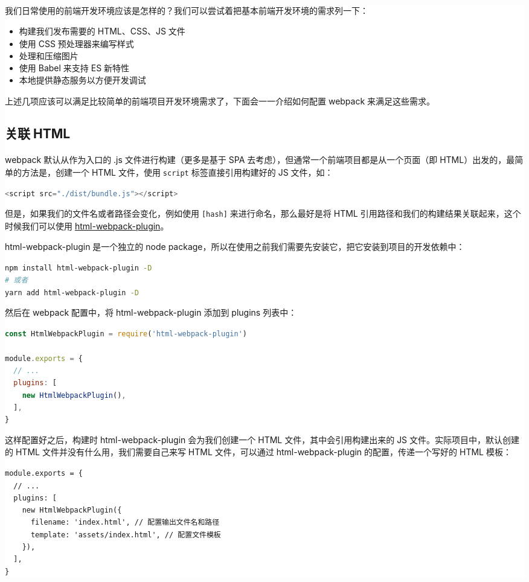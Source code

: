 我们日常使用的前端开发环境应该是怎样的？我们可以尝试着把基本前端开发环境的需求列一下：

- 构建我们发布需要的 HTML、CSS、JS 文件
- 使用 CSS 预处理器来编写样式
- 处理和压缩图片
- 使用 Babel 来支持 ES 新特性
- 本地提供静态服务以方便开发调试

上述几项应该可以满足比较简单的前端项目开发环境需求了，下面会一一介绍如何配置 webpack 来满足这些需求。

## 关联 HTML

webpack 默认从作为入口的 .js 文件进行构建（更多是基于 SPA 去考虑），但通常一个前端项目都是从一个页面（即 HTML）出发的，最简单的方法是，创建一个 HTML 文件，使用 `script` 标签直接引用构建好的 JS 文件，如：

```js
<script src="./dist/bundle.js"></script>
```

但是，如果我们的文件名或者路径会变化，例如使用 `[hash]` 来进行命名，那么最好是将 HTML 引用路径和我们的构建结果关联起来，这个时候我们可以使用 [html-webpack-plugin](https://doc.webpack-china.org/plugins/html-webpack-plugin/)。

html-webpack-plugin 是一个独立的 node package，所以在使用之前我们需要先安装它，把它安装到项目的开发依赖中：

```bash
npm install html-webpack-plugin -D 
# 或者
yarn add html-webpack-plugin -D
```

然后在 webpack 配置中，将 html-webpack-plugin 添加到 plugins 列表中：

```js
const HtmlWebpackPlugin = require('html-webpack-plugin')

module.exports = {
  // ...
  plugins: [
    new HtmlWebpackPlugin(),
  ],
}
```

这样配置好之后，构建时 html-webpack-plugin 会为我们创建一个 HTML 文件，其中会引用构建出来的 JS 文件。实际项目中，默认创建的 HTML 文件并没有什么用，我们需要自己来写 HTML 文件，可以通过 html-webpack-plugin 的配置，传递一个写好的 HTML 模板：

```
module.exports = {
  // ...
  plugins: [
    new HtmlWebpackPlugin({
      filename: 'index.html', // 配置输出文件名和路径
      template: 'assets/index.html', // 配置文件模板
    }),
  ],
}
```
